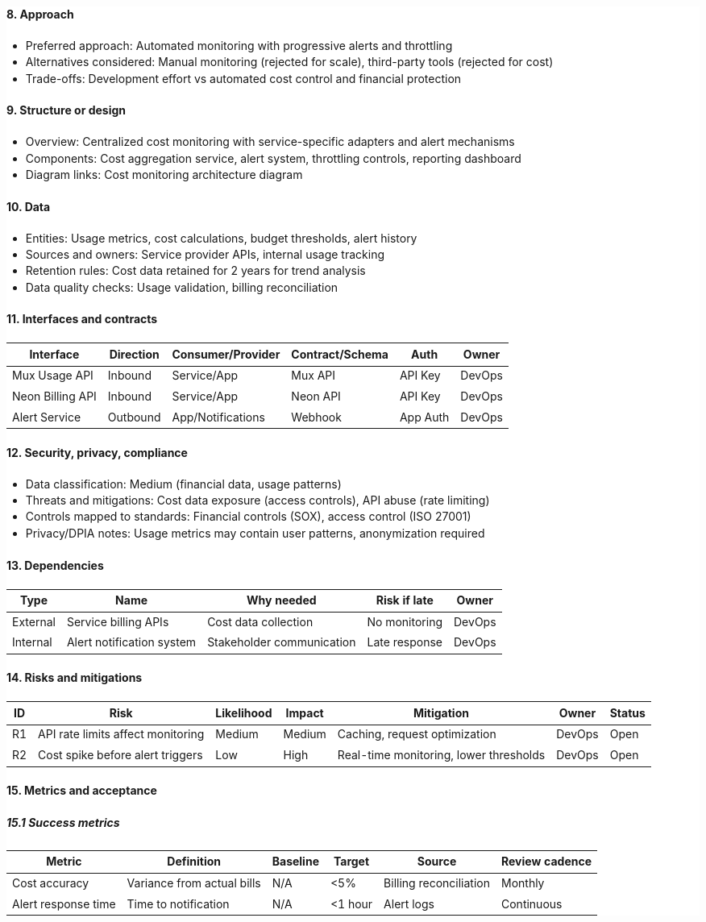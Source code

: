 #### 8. Approach
- Preferred approach: Automated monitoring with progressive alerts and throttling
- Alternatives considered: Manual monitoring (rejected for scale), third-party tools (rejected for cost)
- Trade-offs: Development effort vs automated cost control and financial protection

#### 9. Structure or design
- Overview: Centralized cost monitoring with service-specific adapters and alert mechanisms
- Components: Cost aggregation service, alert system, throttling controls, reporting dashboard
- Diagram links: Cost monitoring architecture diagram

#### 10. Data
- Entities: Usage metrics, cost calculations, budget thresholds, alert history
- Sources and owners: Service provider APIs, internal usage tracking
- Retention rules: Cost data retained for 2 years for trend analysis
- Data quality checks: Usage validation, billing reconciliation

#### 11. Interfaces and contracts
| Interface | Direction | Consumer/Provider | Contract/Schema | Auth | Owner |
|-----------|-----------|-------------------|-----------------|------|-------|
| Mux Usage API | Inbound | Service/App | Mux API | API Key | DevOps |
| Neon Billing API | Inbound | Service/App | Neon API | API Key | DevOps |
| Alert Service | Outbound | App/Notifications | Webhook | App Auth | DevOps |

#### 12. Security, privacy, compliance
- Data classification: Medium (financial data, usage patterns)
- Threats and mitigations: Cost data exposure (access controls), API abuse (rate limiting)
- Controls mapped to standards: Financial controls (SOX), access control (ISO 27001)
- Privacy/DPIA notes: Usage metrics may contain user patterns, anonymization required

#### 13. Dependencies
| Type | Name | Why needed | Risk if late | Owner |
|------|------|------------|--------------|-------|
| External | Service billing APIs | Cost data collection | No monitoring | DevOps |
| Internal | Alert notification system | Stakeholder communication | Late response | DevOps |

#### 14. Risks and mitigations
| ID | Risk | Likelihood | Impact | Mitigation | Owner | Status |
|----|------|------------|--------|------------|-------|--------|
| R1 | API rate limits affect monitoring | Medium | Medium | Caching, request optimization | DevOps | Open |
| R2 | Cost spike before alert triggers | Low | High | Real-time monitoring, lower thresholds | DevOps | Open |

#### 15. Metrics and acceptance
##### 15.1 Success metrics
| Metric | Definition | Baseline | Target | Source | Review cadence |
|--------|------------|----------|--------|--------|----------------|
| Cost accuracy | Variance from actual bills | N/A | <5% | Billing reconciliation | Monthly |
| Alert response time | Time to notification | N/A | <1 hour | Alert logs | Continuous |
